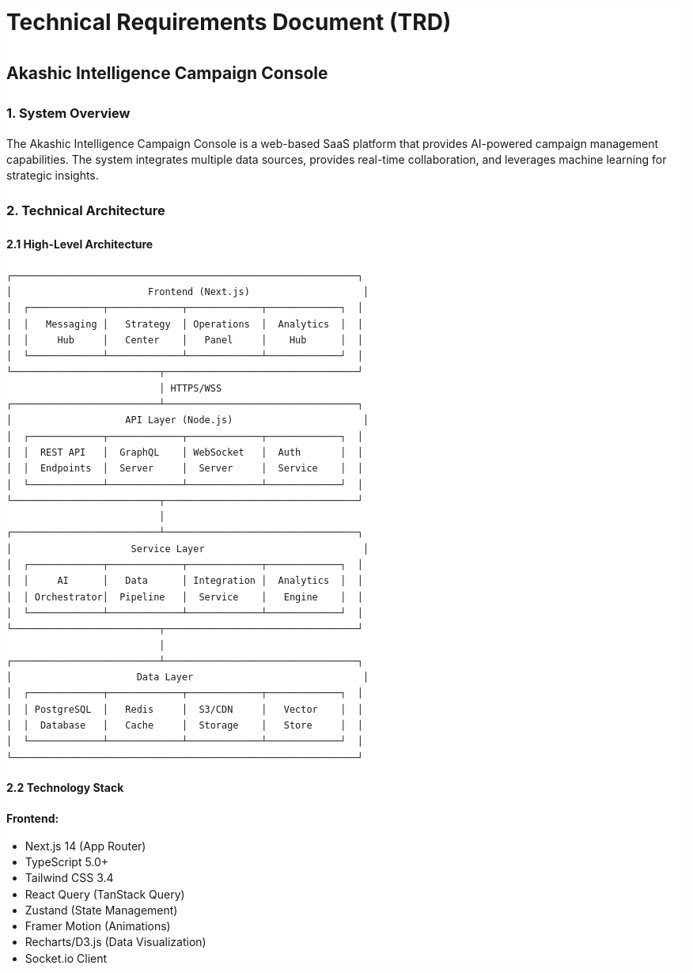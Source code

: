 # Technical Requirements Document (TRD)
## Akashic Intelligence Campaign Console

### 1. System Overview

The Akashic Intelligence Campaign Console is a web-based SaaS platform that provides AI-powered campaign management capabilities. The system integrates multiple data sources, provides real-time collaboration, and leverages machine learning for strategic insights.

### 2. Technical Architecture

#### 2.1 High-Level Architecture
```
┌─────────────────────────────────────────────────────────────┐
│                        Frontend (Next.js)                    │
│  ┌─────────────┬─────────────┬─────────────┬─────────────┐  │
│  │   Messaging │   Strategy  │ Operations  │  Analytics  │  │
│  │     Hub     │   Center    │   Panel     │    Hub      │  │
│  └─────────────┴─────────────┴─────────────┴─────────────┘  │
└──────────────────────────┬──────────────────────────────────┘
                           │ HTTPS/WSS
┌──────────────────────────┴──────────────────────────────────┐
│                    API Layer (Node.js)                       │
│  ┌─────────────┬─────────────┬─────────────┬─────────────┐  │
│  │  REST API   │  GraphQL    │ WebSocket   │  Auth       │  │
│  │  Endpoints  │  Server     │  Server     │  Service    │  │
│  └─────────────┴─────────────┴─────────────┴─────────────┘  │
└──────────────────────────┬──────────────────────────────────┘
                           │
┌──────────────────────────┴──────────────────────────────────┐
│                     Service Layer                            │
│  ┌─────────────┬─────────────┬─────────────┬─────────────┐  │
│  │     AI      │   Data      │ Integration │  Analytics  │  │
│  │ Orchestrator│  Pipeline   │  Service    │   Engine    │  │
│  └─────────────┴─────────────┴─────────────┴─────────────┘  │
└──────────────────────────┬──────────────────────────────────┘
                           │
┌──────────────────────────┴──────────────────────────────────┐
│                      Data Layer                              │
│  ┌─────────────┬─────────────┬─────────────┬─────────────┐  │
│  │ PostgreSQL  │   Redis     │  S3/CDN     │   Vector    │  │
│  │  Database   │   Cache     │  Storage    │   Store     │  │
│  └─────────────┴─────────────┴─────────────┴─────────────┘  │
└─────────────────────────────────────────────────────────────┘
```

#### 2.2 Technology Stack

**Frontend:**
- Next.js 14 (App Router)
- TypeScript 5.0+
- Tailwind CSS 3.4
- React Query (TanStack Query)
- Zustand (State Management)
- Framer Motion (Animations)
- Recharts/D3.js (Data Visualization)
- Socket.io Client
